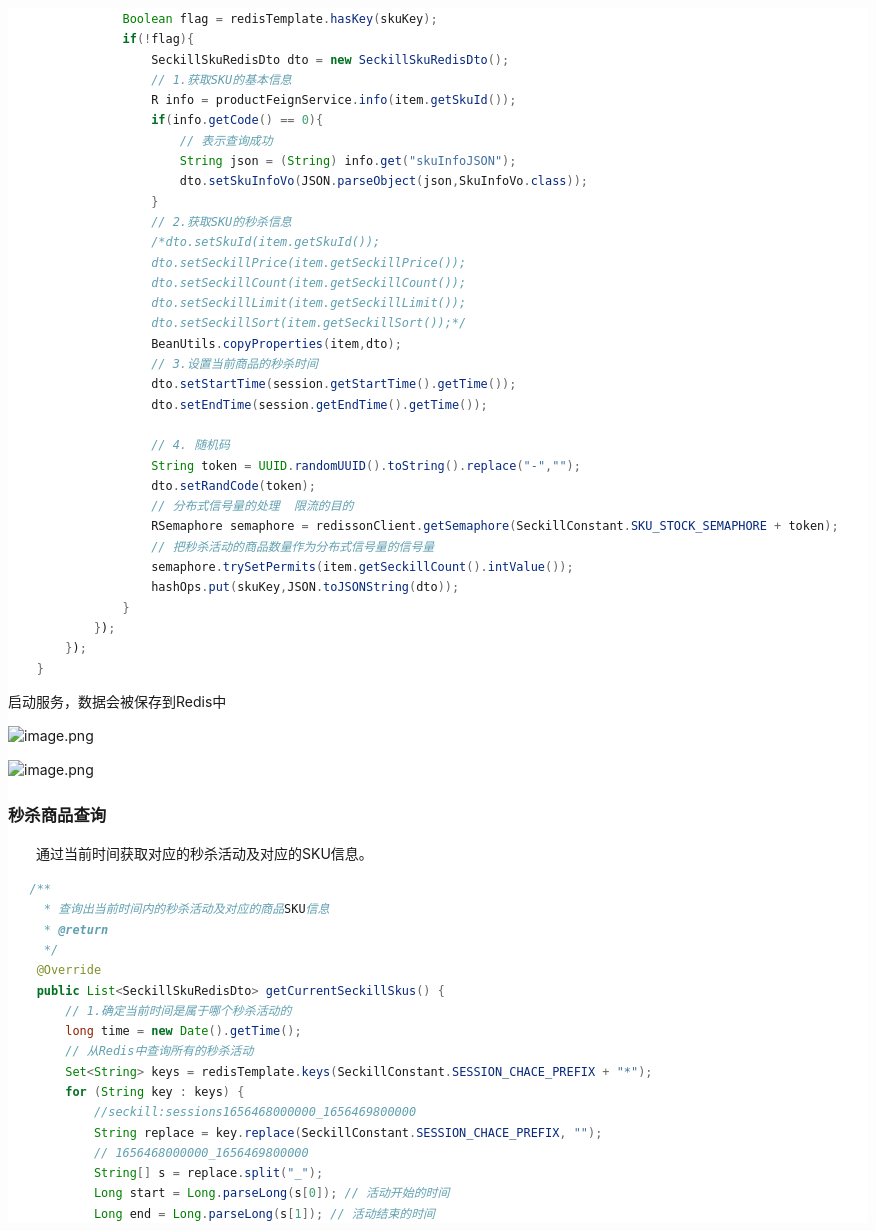 ```java
                Boolean flag = redisTemplate.hasKey(skuKey);
                if(!flag){
                    SeckillSkuRedisDto dto = new SeckillSkuRedisDto();
                    // 1.获取SKU的基本信息
                    R info = productFeignService.info(item.getSkuId());
                    if(info.getCode() == 0){
                        // 表示查询成功
                        String json = (String) info.get("skuInfoJSON");
                        dto.setSkuInfoVo(JSON.parseObject(json,SkuInfoVo.class));
                    }
                    // 2.获取SKU的秒杀信息
                    /*dto.setSkuId(item.getSkuId());
                    dto.setSeckillPrice(item.getSeckillPrice());
                    dto.setSeckillCount(item.getSeckillCount());
                    dto.setSeckillLimit(item.getSeckillLimit());
                    dto.setSeckillSort(item.getSeckillSort());*/
                    BeanUtils.copyProperties(item,dto);
                    // 3.设置当前商品的秒杀时间
                    dto.setStartTime(session.getStartTime().getTime());
                    dto.setEndTime(session.getEndTime().getTime());

                    // 4. 随机码
                    String token = UUID.randomUUID().toString().replace("-","");
                    dto.setRandCode(token);
                    // 分布式信号量的处理  限流的目的
                    RSemaphore semaphore = redissonClient.getSemaphore(SeckillConstant.SKU_STOCK_SEMAPHORE + token);
                    // 把秒杀活动的商品数量作为分布式信号量的信号量
                    semaphore.trySetPermits(item.getSeckillCount().intValue());
                    hashOps.put(skuKey,JSON.toJSONString(dto));
                }
            });
        });
    }
```

启动服务，数据会被保存到Redis中

![image.png](https://fynotefile.oss-cn-zhangjiakou.aliyuncs.com/fynote/fyfile/1462/1655971234063/4c70312c248346c5b86ca922e7b9f3ba.png)

![image.png](https://fynotefile.oss-cn-zhangjiakou.aliyuncs.com/fynote/fyfile/1462/1655971234063/e00adbc3e5534dbfa085f1ffb50334d3.png)

### 秒杀商品查询

&emsp;&emsp;通过当前时间获取对应的秒杀活动及对应的SKU信息。

```java
   /**
     * 查询出当前时间内的秒杀活动及对应的商品SKU信息
     * @return
     */
    @Override
    public List<SeckillSkuRedisDto> getCurrentSeckillSkus() {
        // 1.确定当前时间是属于哪个秒杀活动的
        long time = new Date().getTime();
        // 从Redis中查询所有的秒杀活动
        Set<String> keys = redisTemplate.keys(SeckillConstant.SESSION_CHACE_PREFIX + "*");
        for (String key : keys) {
            //seckill:sessions1656468000000_1656469800000
            String replace = key.replace(SeckillConstant.SESSION_CHACE_PREFIX, "");
            // 1656468000000_1656469800000
            String[] s = replace.split("_");
            Long start = Long.parseLong(s[0]); // 活动开始的时间
            Long end = Long.parseLong(s[1]); // 活动结束的时间
```